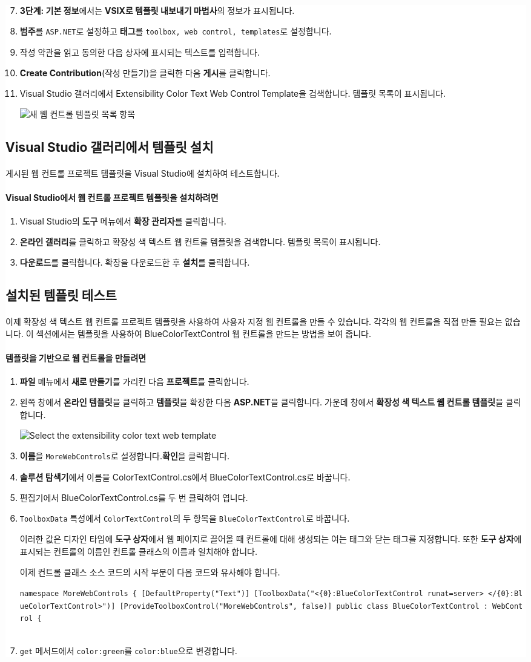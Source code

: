 7.  **3단계: 기본 정보**에서는 **VSIX로 템플릿 내보내기 마법사**의 정보가 표시됩니다.  
  
8.  **범주**를 `ASP.NET`로 설정하고 **태그**를 `toolbox, web control, templates`로 설정합니다.  
  
9. 작성 약관을 읽고 동의한 다음 상자에 표시되는 텍스트를 입력합니다.  
  
10. **Create Contribution**\(작성 만들기\)을 클릭한 다음 **게시**를 클릭합니다.  
  
11. Visual Studio 갤러리에서 Extensibility Color Text Web Control Template을 검색합니다. 템플릿 목록이 표시됩니다.  
  
     ![새 웹 컨트롤 템플릿 목록 항목](../misc/media/pcwc_templatelisting.png "PCWC\_TemplateListing")  
  
## Visual Studio 갤러리에서 템플릿 설치  
 게시된 웹 컨트롤 프로젝트 템플릿을 Visual Studio에 설치하여 테스트합니다.  
  
#### Visual Studio에서 웹 컨트롤 프로젝트 템플릿을 설치하려면  
  
1.  Visual Studio의 **도구** 메뉴에서 **확장 관리자**를 클릭합니다.  
  
2.  **온라인 갤러리**를 클릭하고 확장성 색 텍스트 웹 컨트롤 템플릿을 검색합니다. 템플릿 목록이 표시됩니다.  
  
3.  **다운로드**를 클릭합니다. 확장을 다운로드한 후 **설치**를 클릭합니다.  
  
## 설치된 템플릿 테스트  
 이제 확장성 색 텍스트 웹 컨트롤 프로젝트 템플릿을 사용하여 사용자 지정 웹 컨트롤을 만들 수 있습니다. 각각의 웹 컨트롤을 직접 만들 필요는 없습니다. 이 섹션에서는 템플릿을 사용하여 BlueColorTextControl 웹 컨트롤을 만드는 방법을 보여 줍니다.  
  
#### 템플릿을 기반으로 웹 컨트롤을 만들려면  
  
1.  **파일** 메뉴에서 **새로 만들기**를 가리킨 다음 **프로젝트**를 클릭합니다.  
  
2.  왼쪽 창에서 **온라인 템플릿**을 클릭하고 **템플릿**을 확장한 다음 **ASP.NET**을 클릭합니다. 가운데 창에서 **확장성 색 텍스트 웹 컨트롤 템플릿**을 클릭합니다.  
  
     ![Select the extensibility color text web template](../misc/media/pcwc_newprojecttemplate.png "PCWC\_NewProjectTemplate")  
  
3.  **이름**을 `MoreWebControls`로 설정합니다.**확인**을 클릭합니다.  
  
4.  **솔루션 탐색기**에서 이름을 ColorTextControl.cs에서 BlueColorTextControl.cs로 바꿉니다.  
  
5.  편집기에서 BlueColorTextControl.cs를 두 번 클릭하여 엽니다.  
  
6.  `ToolboxData` 특성에서 `ColorTextControl`의 두 항목을 `BlueColorTextControl`로 바꿉니다.  
  
     이러한 값은 디자인 타임에 **도구 상자**에서 웹 페이지로 끌어올 때 컨트롤에 대해 생성되는 여는 태그와 닫는 태그를 지정합니다.  또한 **도구 상자**에 표시되는 컨트롤의 이름인 컨트롤 클래스의 이름과 일치해야 합니다.  
  
     이제 컨트롤 클래스 소스 코드의 시작 부분이 다음 코드와 유사해야 합니다.  
  
    ```  
    namespace MoreWebControls { [DefaultProperty("Text")] [ToolboxData("<{0}:BlueColorTextControl runat=server> </{0}:BlueColorTextControl>")] [ProvideToolboxControl("MoreWebControls", false)] public class BlueColorTextControl : WebControl {  
  
    ```  
  
7.  `get` 메서드에서 `color:green`를 `color:blue`으로 변경합니다.  
  